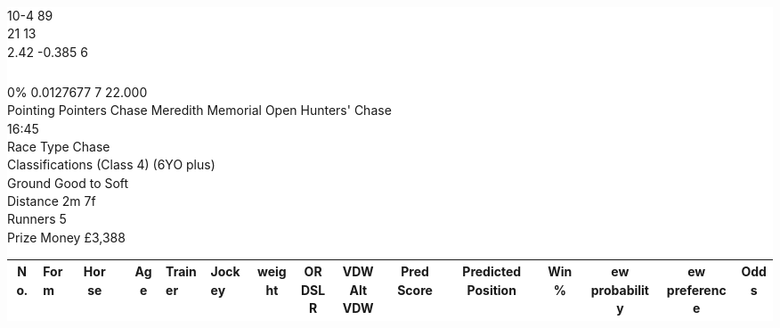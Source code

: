 </td>
   <td style="text-align:center;"> 10-4 </td>
   <td style="text-align:center;"> 89 <br> 21 </td>
   <td style="text-align:center;"> 13 <br> 2.42 </td>
   <td style="text-align:center;"> -0.385 </td>
   <td style="text-align:center;"> 6 </td>
   <td style="text-align:center;"> <div class="progress" style="height:5px">     <div class="progress-bar rounded-3 bg-primary" role="progressbar" style="width: 0% " aria-valuenow="25" aria-valuemin="0" aria-valuemax="100"></div> </div> <br> 0% </td>
   <td style="text-align:center;"> 0.0127677 </td>
   <td style="text-align:center;"> 7 </td>
   <td style="text-align:center;"> 22.000 </td>
  </tr>
</tbody>
</table>
</div>
<div class="w-full lg:w-2/3">     <div class="card m-3">       <div class="card-header bg-light btn-reveal-trigger py-2 px-4">         <div class="flex flex-row justify-between flex-grow ">           <div>             <span class="text-lg font-bold">               Pointing Pointers Chase Meredith Memorial Open Hunters' Chase             </span>           </div>           <div>             <span class="text-base font-semibold">               16:45             </span>           </div>                    </div>       </div>       <div class="card-body pt-2 pb-2 flex flex-row gap-2 px-4" id="race-information-div">         <div class="bg-gray-400 w-1/6">           <div class="flex flex-col items-center">             <span class="font-semibold text-sm">               Race Type             </span>             <span class="text-xs">               Chase             </span>           </div>         </div>         <div class="bg-gray-400 w-1/6">           <div class="flex flex-col items-center">             <span class="font-semibold text-sm">               Classifications             </span>             <span class="text-xs">               (Class 4) (6YO plus)             </span>           </div>         </div>         <div class="bg-gray-400 w-1/6">           <div class="flex flex-col items-center">             <span class="font-semibold text-sm">               Ground             </span>             <span class="text-xs">               Good to Soft              </span>           </div>         </div>         <div class="bg-gray-400 w-1/6">           <div class="flex flex-col items-center">             <span class="font-semibold text-sm">               Distance             </span>             <span class="text-xs">               2m 7f             </span>           </div>         </div>         <div class="bg-gray-400 w-1/6">           <div class="flex flex-col items-center">             <span class="font-semibold text-sm">               Runners             </span>             <span class="text-xs">               5             </span>           </div>         </div>         <div class="bg-gray-400 w-1/6">           <div class="flex flex-col items-center">             <span class="font-semibold text-sm">               Prize Money             </span>             <span class="text-xs">               £3,388             </span>           </div>         </div>        </div>     </div>   </div>
<div class="table-responsive"> 
<table class="racecard table table-hover" id="16:45 Ludlow" style="width: auto !important; margin-left: auto; margin-right: auto;">
 <thead>
  <tr>
   <th style="text-align:center;"> No. </th>
   <th style="text-align:left;"> Form </th>
   <th style="text-align:center;"> Horse </th>
   <th style="text-align:left;">  </th>
   <th style="text-align:center;"> Age </th>
   <th style="text-align:left;"> Trainer </th>
   <th style="text-align:left;"> Jockey </th>
   <th style="text-align:center;"> weight </th>
   <th style="text-align:center;"> OR <br> DSLR </th>
   <th style="text-align:center;"> VDW <br> Alt VDW </th>
   <th style="text-align:center;"> Pred Score </th>
   <th style="text-align:center;"> Predicted Position </th>
   <th style="text-align:center;"> Win % </th>
   <th style="text-align:center;"> ew probability </th>
   <th style="text-align:center;"> ew preference </th>
   <th style="text-align:center;"> Odds </th>
  </tr>
 </thead>